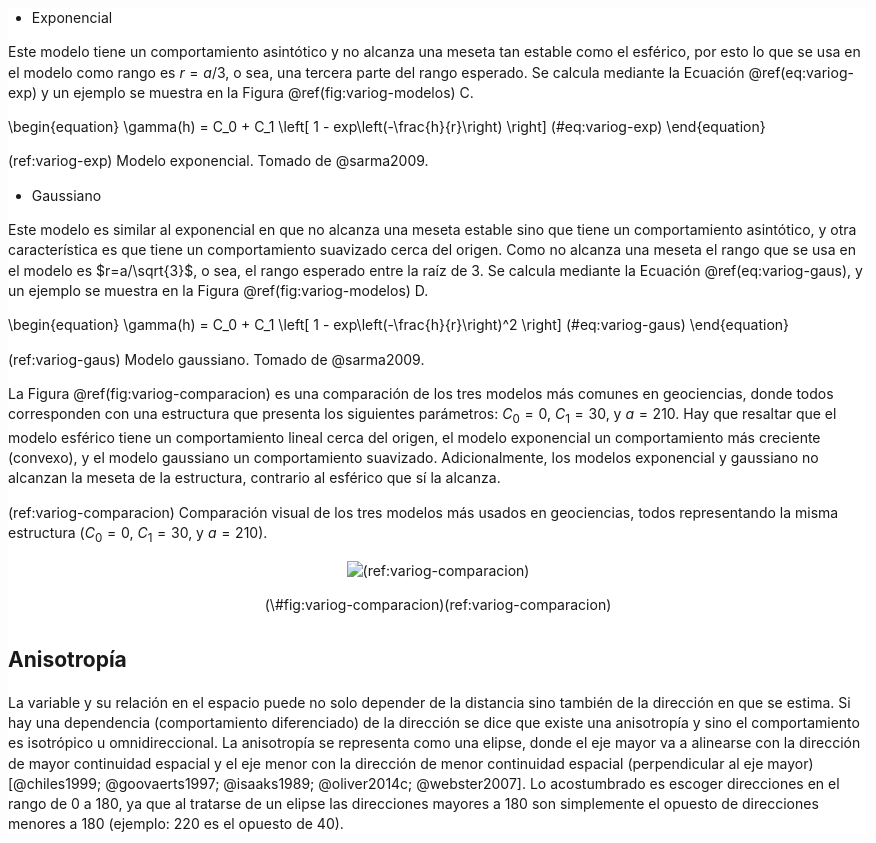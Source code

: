 

- Exponencial

Este modelo tiene un comportamiento asintótico y no alcanza una meseta tan estable como el esférico, por esto lo que se usa en el modelo como rango es $r=a/3$, o sea, una tercera parte del rango esperado. Se calcula mediante la Ecuación \@ref(eq:variog-exp) y un ejemplo se muestra en la Figura \@ref(fig:variog-modelos) C.

\begin{equation}
  \gamma(h) = C_0 + C_1 \left[ 1 - exp\left(-\frac{h}{r}\right) \right]
  (\#eq:variog-exp)
\end{equation}

(ref:variog-exp) Modelo exponencial. Tomado de @sarma2009.



- Gaussiano

Este modelo es similar al exponencial en que no alcanza una meseta estable sino que tiene un comportamiento asintótico, y otra característica es que tiene un comportamiento suavizado cerca del origen. Como no alcanza una meseta el rango que se usa en el modelo es $r=a/\sqrt{3}$, o sea, el rango esperado entre la raíz de 3. Se calcula mediante la Ecuación \@ref(eq:variog-gaus), y un ejemplo se muestra en la Figura \@ref(fig:variog-modelos) D.

\begin{equation}
  \gamma(h) = C_0 + C_1 \left[ 1 - exp\left(-\frac{h}{r}\right)^2 \right]
  (\#eq:variog-gaus)
\end{equation}

(ref:variog-gaus) Modelo gaussiano. Tomado de @sarma2009.



La Figura \@ref(fig:variog-comparacion) es una comparación de los tres modelos más comunes en geociencias, donde todos corresponden con una estructura que presenta los siguientes parámetros: $C_0=0$, $C_1=30$, y $a=210$. Hay que resaltar que el modelo esférico tiene un comportamiento lineal cerca del origen, el modelo exponencial un comportamiento más creciente (convexo), y el modelo gaussiano un comportamiento suavizado. Adicionalmente, los modelos exponencial y gaussiano no alcanzan la meseta de la estructura, contrario al esférico que sí la alcanza.

(ref:variog-comparacion) Comparación visual de los tres modelos más usados en geociencias, todos representando la misma estructura ($C_0=0$, $C_1=30$, y $a=210$).

<div class="figure" style="text-align: center">
<img src="/Users/maximiliano/Documents/UCR/Docencia/Extras/R/bookdown/intro_geostats/images/variog-comparacion.png" alt="(ref:variog-comparacion)" width="90%" />
<p class="caption">(\#fig:variog-comparacion)(ref:variog-comparacion)</p>
</div>

## Anisotropía

La variable y su relación en el espacio puede no solo depender de la distancia sino también de la dirección en que se estima. Si hay una dependencia (comportamiento diferenciado) de la dirección se dice que existe una anisotropía y sino el comportamiento es isotrópico u omnidireccional. La anisotropía se representa como una elipse, donde el eje mayor va a alinearse con la dirección de mayor continuidad espacial y el eje menor con la dirección de menor continuidad espacial (perpendicular al eje mayor) [@chiles1999; @goovaerts1997; @isaaks1989; @oliver2014c; @webster2007]. Lo acostumbrado es escoger direcciones en el rango de 0 a 180, ya que al tratarse de un elipse las direcciones mayores a 180 son simplemente el opuesto de direcciones menores a 180 (ejemplo: 220 es el opuesto de 40).
